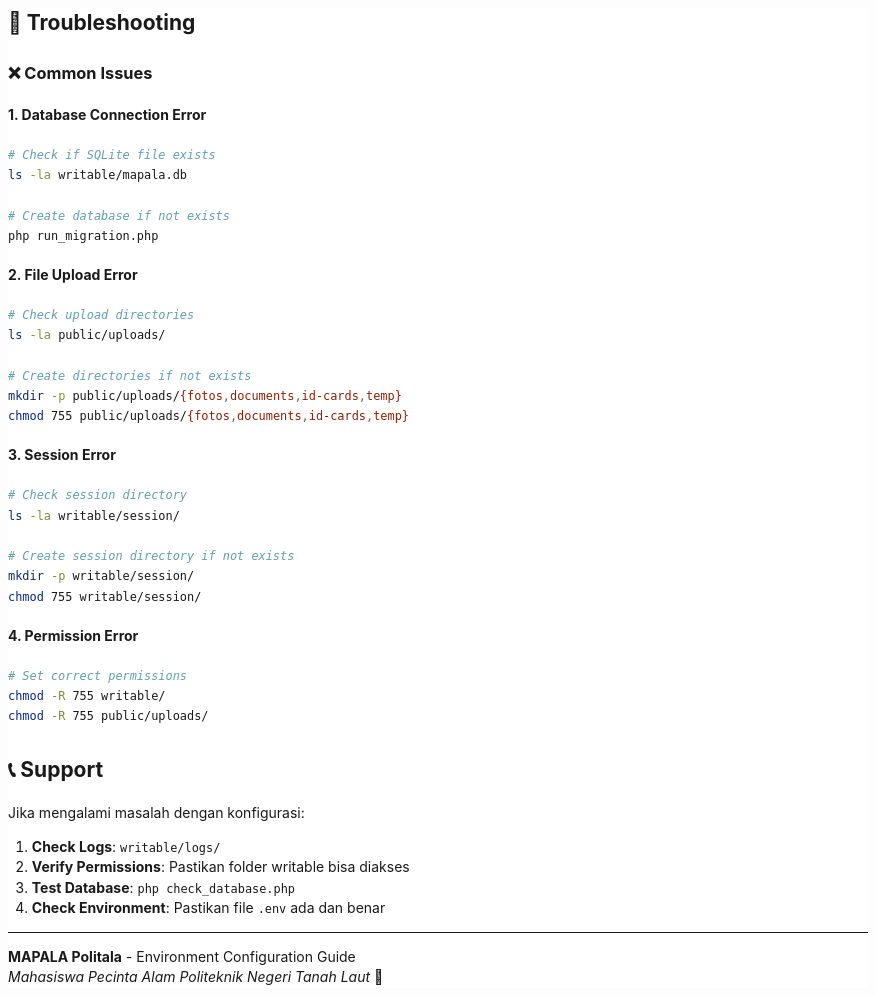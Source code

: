 ## 🚨 Troubleshooting

### ❌ Common Issues

#### 1. Database Connection Error
```bash
# Check if SQLite file exists
ls -la writable/mapala.db

# Create database if not exists
php run_migration.php
```

#### 2. File Upload Error
```bash
# Check upload directories
ls -la public/uploads/

# Create directories if not exists
mkdir -p public/uploads/{fotos,documents,id-cards,temp}
chmod 755 public/uploads/{fotos,documents,id-cards,temp}
```

#### 3. Session Error
```bash
# Check session directory
ls -la writable/session/

# Create session directory if not exists
mkdir -p writable/session/
chmod 755 writable/session/
```

#### 4. Permission Error
```bash
# Set correct permissions
chmod -R 755 writable/
chmod -R 755 public/uploads/
```

## 📞 Support

Jika mengalami masalah dengan konfigurasi:

1. **Check Logs**: `writable/logs/`
2. **Verify Permissions**: Pastikan folder writable bisa diakses
3. **Test Database**: `php check_database.php`
4. **Check Environment**: Pastikan file `.env` ada dan benar

---

**MAPALA Politala** - Environment Configuration Guide  
*Mahasiswa Pecinta Alam Politeknik Negeri Tanah Laut* 🌿
